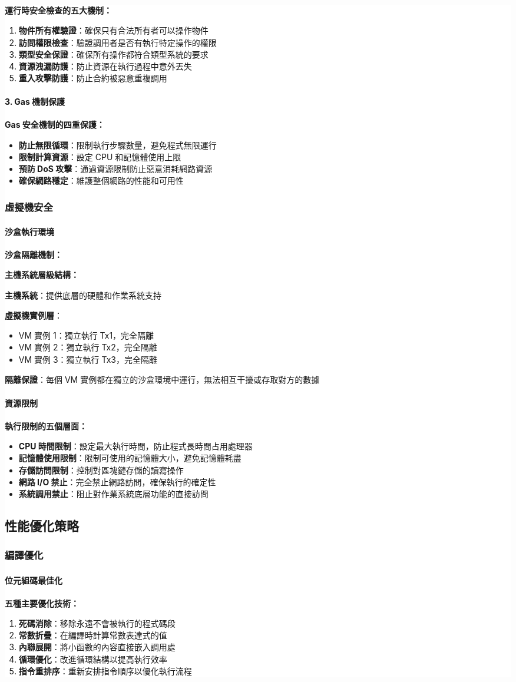 **運行時安全檢查的五大機制：**

1. **物件所有權驗證**：確保只有合法所有者可以操作物件
2. **訪問權限檢查**：驗證調用者是否有執行特定操作的權限
3. **類型安全保證**：確保所有操作都符合類型系統的要求
4. **資源洩漏防護**：防止資源在執行過程中意外丟失
5. **重入攻擊防護**：防止合約被惡意重複調用

#### 3. **Gas 機制保護**

**Gas 安全機制的四重保護：**

-   **防止無限循環**：限制執行步驟數量，避免程式無限運行
-   **限制計算資源**：設定 CPU 和記憶體使用上限
-   **預防 DoS 攻擊**：通過資源限制防止惡意消耗網路資源
-   **確保網路穩定**：維護整個網路的性能和可用性

### 虛擬機安全

#### 沙盒執行環境

**沙盒隔離機制：**

**主機系統層級結構：**

**主機系統**：提供底層的硬體和作業系統支持

**虛擬機實例層**：

-   VM 實例 1：獨立執行 Tx1，完全隔離
-   VM 實例 2：獨立執行 Tx2，完全隔離
-   VM 實例 3：獨立執行 Tx3，完全隔離

**隔離保證**：每個 VM 實例都在獨立的沙盒環境中運行，無法相互干擾或存取對方的數據

#### 資源限制

**執行限制的五個層面：**

-   **CPU 時間限制**：設定最大執行時間，防止程式長時間占用處理器
-   **記憶體使用限制**：限制可使用的記憶體大小，避免記憶體耗盡
-   **存儲訪問限制**：控制對區塊鏈存儲的讀寫操作
-   **網路 I/O 禁止**：完全禁止網路訪問，確保執行的確定性
-   **系統調用禁止**：阻止對作業系統底層功能的直接訪問

## 性能優化策略

### 編譯優化

#### 位元組碼最佳化

**五種主要優化技術：**

1. **死碼消除**：移除永遠不會被執行的程式碼段
2. **常數折疊**：在編譯時計算常數表達式的值
3. **內聯展開**：將小函數的內容直接嵌入調用處
4. **循環優化**：改進循環結構以提高執行效率
5. **指令重排序**：重新安排指令順序以優化執行流程
